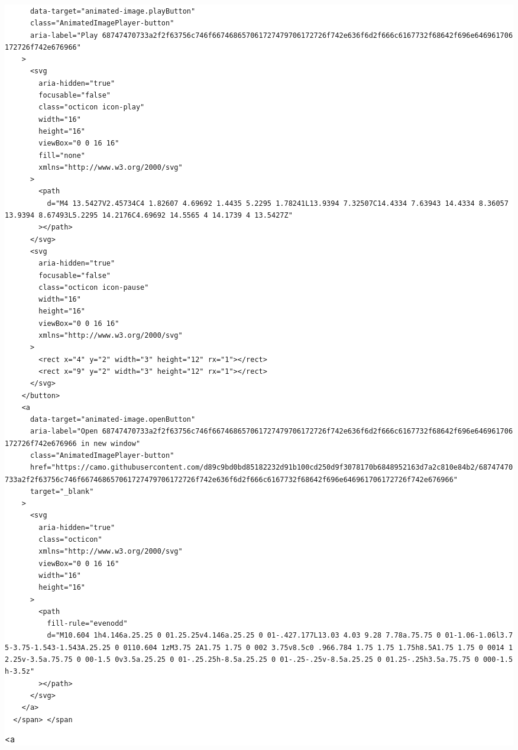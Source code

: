          data-target="animated-image.playButton"
          class="AnimatedImagePlayer-button"
          aria-label="Play 68747470733a2f2f63756c746f667468657061727479706172726f742e636f6d2f666c6167732f68642f696e646961706172726f742e676966"
        >
          <svg
            aria-hidden="true"
            focusable="false"
            class="octicon icon-play"
            width="16"
            height="16"
            viewBox="0 0 16 16"
            fill="none"
            xmlns="http://www.w3.org/2000/svg"
          >
            <path
              d="M4 13.5427V2.45734C4 1.82607 4.69692 1.4435 5.2295 1.78241L13.9394 7.32507C14.4334 7.63943 14.4334 8.36057 13.9394 8.67493L5.2295 14.2176C4.69692 14.5565 4 14.1739 4 13.5427Z"
            ></path>
          </svg>
          <svg
            aria-hidden="true"
            focusable="false"
            class="octicon icon-pause"
            width="16"
            height="16"
            viewBox="0 0 16 16"
            xmlns="http://www.w3.org/2000/svg"
          >
            <rect x="4" y="2" width="3" height="12" rx="1"></rect>
            <rect x="9" y="2" width="3" height="12" rx="1"></rect>
          </svg>
        </button>
        <a
          data-target="animated-image.openButton"
          aria-label="Open 68747470733a2f2f63756c746f667468657061727479706172726f742e636f6d2f666c6167732f68642f696e646961706172726f742e676966 in new window"
          class="AnimatedImagePlayer-button"
          href="https://camo.githubusercontent.com/d89c9bd0bd85182232d91b100cd250d9f3078170b6848952163d7a2c810e84b2/68747470733a2f2f63756c746f667468657061727479706172726f742e636f6d2f666c6167732f68642f696e646961706172726f742e676966"
          target="_blank"
        >
          <svg
            aria-hidden="true"
            class="octicon"
            xmlns="http://www.w3.org/2000/svg"
            viewBox="0 0 16 16"
            width="16"
            height="16"
          >
            <path
              fill-rule="evenodd"
              d="M10.604 1h4.146a.25.25 0 01.25.25v4.146a.25.25 0 01-.427.177L13.03 4.03 9.28 7.78a.75.75 0 01-1.06-1.06l3.75-3.75-1.543-1.543A.25.25 0 0110.604 1zM3.75 2A1.75 1.75 0 002 3.75v8.5c0 .966.784 1.75 1.75 1.75h8.5A1.75 1.75 0 0014 12.25v-3.5a.75.75 0 00-1.5 0v3.5a.25.25 0 01-.25.25h-8.5a.25.25 0 01-.25-.25v-8.5a.25.25 0 01.25-.25h3.5a.75.75 0 000-1.5h-3.5z"
            ></path>
          </svg>
        </a>
      </span> </span
  ></animated-image>
  <animated-image data-catalyst="" style="width: 36px"
    ><a